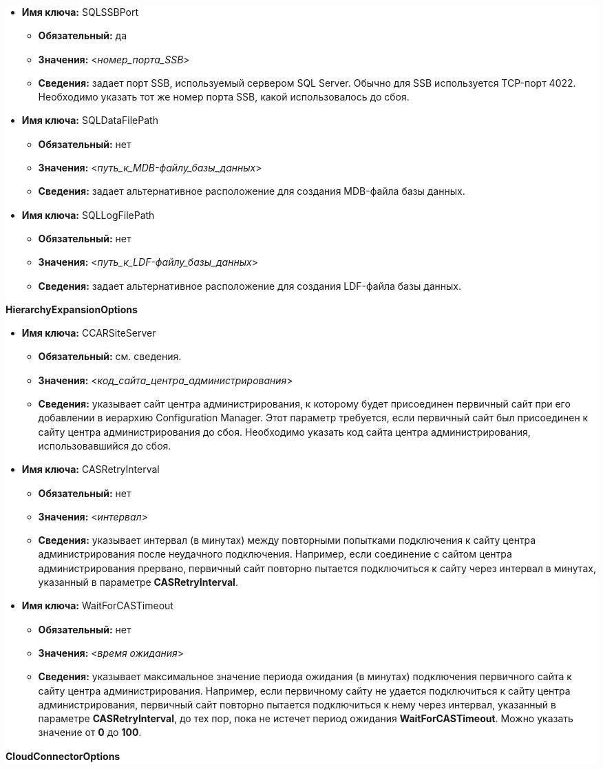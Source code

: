 -   **Имя ключа:** SQLSSBPort  

    -   **Обязательный:** да  

    -   **Значения:** <*номер_порта_SSB*>  

    -   **Сведения:** задает порт SSB, используемый сервером SQL Server. Обычно для SSB используется TCP-порт 4022. Необходимо указать тот же номер порта SSB, какой использовалось до сбоя.  

-   **Имя ключа:** SQLDataFilePath  

    -   **Обязательный:** нет  

    -   **Значения:** <*путь_к_MDB-файлу_базы_данных*>  

    -   **Сведения:** задает альтернативное расположение для создания MDB-файла базы данных.  

-   **Имя ключа:** SQLLogFilePath  

    -   **Обязательный:** нет  

    -   **Значения:** <*путь_к_LDF-файлу_базы_данных*>  

    -   **Сведения:** задает альтернативное расположение для создания LDF-файла базы данных.  

**HierarchyExpansionOptions**  

-   **Имя ключа:** CCARSiteServer  

    -   **Обязательный:** см. сведения.  

    -   **Значения:** <*код_сайта_центра_администрирования*>  

    -   **Сведения:** указывает сайт центра администрирования, к которому будет присоединен первичный сайт при его добавлении в иерархию Configuration Manager. Этот параметр требуется, если первичный сайт был присоединен к сайту центра администрирования до сбоя. Необходимо указать код сайта центра администрирования, использовавшийся до сбоя.  

-   **Имя ключа:** CASRetryInterval  

    -   **Обязательный:** нет  

    -   **Значения:** <*интервал*>  

    -   **Сведения:** указывает интервал (в минутах) между повторными попытками подключения к сайту центра администрирования после неудачного подключения. Например, если соединение с сайтом центра администрирования прервано, первичный сайт повторно пытается подключиться к сайту через интервал в минутах, указанный в параметре **CASRetryInterval**.  

-   **Имя ключа:** WaitForCASTimeout  

    -   **Обязательный:** нет  

    -   **Значения:** <*время ожидания*>  

    -   **Сведения:** указывает максимальное значение периода ожидания (в минутах) подключения первичного сайта к сайту центра администрирования. Например, если первичному сайту не удается подключиться к сайту центра администрирования, первичный сайт повторно пытается подключиться к нему через интервал, указанный в параметре **CASRetryInterval**, до тех пор, пока не истечет период ожидания **WaitForCASTimeout**. Можно указать значение от **0** до **100**.  

**CloudConnectorOptions**  
